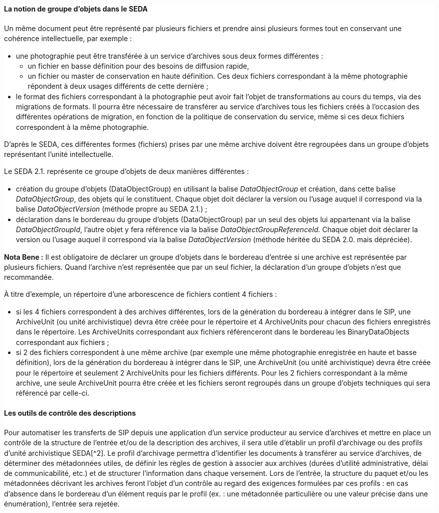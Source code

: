 #### La notion de groupe d’objets dans le SEDA

Un même document peut être représenté par plusieurs fichiers et prendre ainsi plusieurs formes tout en conservant une cohérence intellectuelle, par exemple :
- une photographie peut être transférée à un service d’archives sous deux formes différentes :
    - un fichier en basse définition pour des besoins de diffusion rapide,
    - un fichier ou master de conservation en haute définition.
      Ces deux fichiers correspondant à la même photographie répondent à deux usages différents de cette dernière ;
- le format des fichiers correspondant à la photographie peut avoir fait l’objet de transformations au cours du temps, via des migrations de formats. Il pourra être nécessaire de transférer au service d’archives tous les fichiers créés à l’occasion des différentes opérations de migration, en fonction de la politique de conservation du service, même si ces deux fichiers correspondent à la même photographie.

D’après le SEDA, ces différentes formes (fichiers) prises par une même archive doivent être regroupées dans un groupe d’objets représentant l’unité intellectuelle.

Le SEDA 2.1. représente ce groupe d’objets de deux manières différentes :
- création du groupe d’objets (DataObjectGroup) en utilisant la balise *DataObjectGroup* et création, dans cette balise *DataObjectGroup*, des objets qui le constituent. Chaque objet doit déclarer la version ou l’usage auquel il correspond via la balise *DataObjectVersion* (méthode propre au SEDA 2.1.) ;
- déclaration dans le bordereau du groupe d’objets (DataObjectGroup) par un seul des objets lui appartenant via la balise *DataObjectGroupId*, l’autre objet y fera référence via la balise *DataObjectGroupReferenceId*. Chaque objet doit déclarer la version ou l’usage auquel il correspond via la balise *DataObjectVersion* (méthode héritée du SEDA 2.0. mais dépréciée).

**Nota Bene :**
Il est obligatoire de déclarer un groupe d’objets dans le bordereau d’entrée si une archive est représentée par plusieurs fichiers. Quand l’archive n’est représentée que par un seul fichier, la déclaration d’un groupe d’objets n’est que recommandée.

À titre d’exemple, un répertoire d’une arborescence de fichiers contient 4 fichiers :
- si les 4 fichiers correspondent à des archives différentes, lors de la génération du bordereau à intégrer dans le SIP, une ArchiveUnit (ou unité archivistique) devra être créée pour le répertoire et 4 ArchiveUnits pour chacun des fichiers enregistrés dans le répertoire. Les ArchiveUnits correspondant aux fichiers référenceront dans le bordereau les BinaryDataObjects correspondant aux fichiers ;
- si 2 des fichiers correspondent à une même archive (par exemple une même photographie enregistrée en haute et basse définition), lors de la génération du bordereau à intégrer dans le SIP, une ArchiveUnit (ou unité archivistique) devra être créée pour le répertoire et seulement 2 ArchiveUnits pour les fichiers différents. Pour les 2 fichiers correspondant à la même archive, une seule ArchiveUnit pourra être créée et les fichiers seront regroupés dans un groupe d’objets techniques qui sera référencé par celle-ci.

#### Les outils de contrôle des descriptions

Pour automatiser les transferts de SIP depuis une application d’un service producteur au service d’archives et mettre en place un contrôle de la structure de l’entrée et/ou de la description des archives, il sera utile d’établir un profil d’archivage ou des profils d’unité archivistique SEDA[^2]. Le profil d’archivage permettra d’identifier les documents à transférer au service d’archives, de déterminer des métadonnées utiles, de définir les règles de gestion à associer aux archives (durées d’utilité administrative, délai de communicabilité, etc.) et de structurer l’information dans chaque versement. Lors de l’entrée, la structure du paquet et/ou les métadonnées décrivant les archives feront l’objet d’un contrôle au regard des exigences formulées par ces profils : en cas d’absence dans le bordereau d’un élément requis par le profil (ex. : une métadonnée particulière ou une valeur précise dans une énumération), l’entrée sera rejetée.
